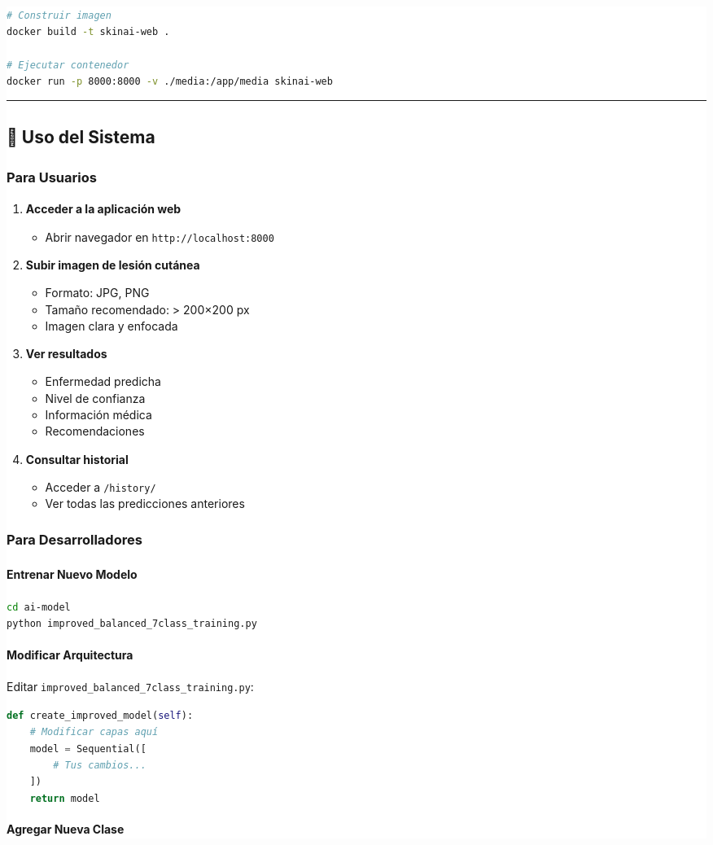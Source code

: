 ```bash
# Construir imagen
docker build -t skinai-web .

# Ejecutar contenedor
docker run -p 8000:8000 -v ./media:/app/media skinai-web
```

---

## 🔧 Uso del Sistema

### Para Usuarios

1. **Acceder a la aplicación web**
   - Abrir navegador en `http://localhost:8000`

2. **Subir imagen de lesión cutánea**
   - Formato: JPG, PNG
   - Tamaño recomendado: > 200×200 px
   - Imagen clara y enfocada

3. **Ver resultados**
   - Enfermedad predicha
   - Nivel de confianza
   - Información médica
   - Recomendaciones

4. **Consultar historial**
   - Acceder a `/history/`
   - Ver todas las predicciones anteriores

### Para Desarrolladores

#### Entrenar Nuevo Modelo

```bash
cd ai-model
python improved_balanced_7class_training.py
```

#### Modificar Arquitectura

Editar `improved_balanced_7class_training.py`:
```python
def create_improved_model(self):
    # Modificar capas aquí
    model = Sequential([
        # Tus cambios...
    ])
    return model
```

#### Agregar Nueva Clase
